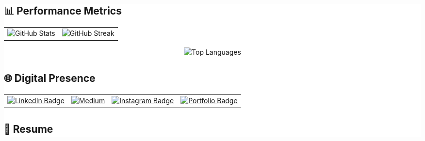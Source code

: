 ## 📊 Performance Metrics

<div align="center">
  <table>
    <tr>
      <td>
        <img src="https://github-readme-stats.vercel.app/api?username=venukamatchi&show_icons=true&theme=tokyonight&hide_border=true" alt="GitHub Stats" />
      </td>
      <td>
        <img src="https://github-readme-streak-stats.herokuapp.com/?user=venukamatchi&theme=tokyonight&hide_border=true" alt="GitHub Streak" />
      </td>
    </tr>
  </table>
  <img src="https://github-readme-stats.vercel.app/api/top-langs/?username=venukamatchi&layout=compact&theme=tokyonight&hide_border=true" alt="Top Languages" />
</div>

## 🌐 Digital Presence

<table>
  <tr>
    <td align="center">
      <a href="https://www.linkedin.com/in/venukamatchi-p/" target="_blank">
<img src="https://img.shields.io/badge/LinkedIn-0077B5?style=for-the-badge&logo=linkedin&logoColor=white" alt="LinkedIn Badge" />
      </a>
    </td>
    <td align="center">
      <a href="https://medium.com/@venukamatchi.p" target="_blank">
<img src="https://img.shields.io/badge/Medium-12100E?style=for-the-badge&logo=medium&logoColor=white" alt="Medium" />
      </a>
    </td>
    <td align="center">
      <a href="https://www.google.com/url?sa=t&source=web&rct=j&opi=89978449&url=https://www.instagram.com/vex.man_/%3Flocale%3Dzh_CN%26hl%3Den&ved=2ahUKEwjlj6q2meyNAxXR1jgGHd6XHG4QFnoECCUQAQ&usg=AOvVaw1mxbgTDPJ9fVAYp-uzV1ox" target="_blank">
<img src="https://img.shields.io/badge/Instagram-E4405F?style=for-the-badge&logo=instagram&logoColor=white" alt="Instagram Badge" />
      </a>
    </td>
    <td align="center">
      <a href="https://life-is-worseportfolio.vercel.app/" target="_blank">
<img src="https://img.shields.io/badge/Portfolio-1A1A1A?style=for-the-badge&logo=google-chrome&logoColor=white" alt="Portfolio Badge" />
      </a>
    </td>
  </tr>
</table>

## 📄 Resume
